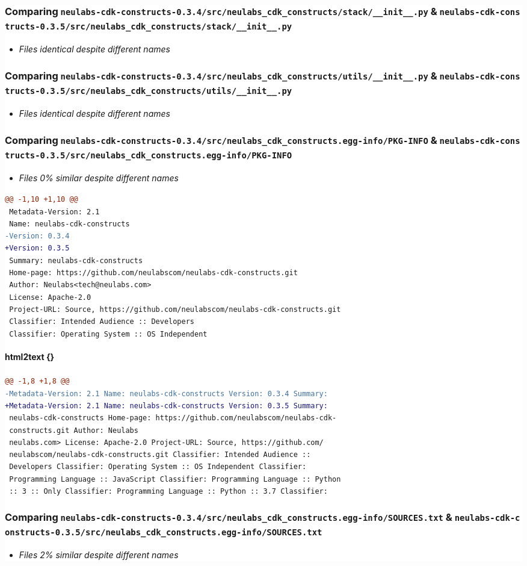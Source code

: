 ### Comparing `neulabs-cdk-constructs-0.3.4/src/neulabs_cdk_constructs/stack/__init__.py` & `neulabs-cdk-constructs-0.3.5/src/neulabs_cdk_constructs/stack/__init__.py`

 * *Files identical despite different names*

### Comparing `neulabs-cdk-constructs-0.3.4/src/neulabs_cdk_constructs/utils/__init__.py` & `neulabs-cdk-constructs-0.3.5/src/neulabs_cdk_constructs/utils/__init__.py`

 * *Files identical despite different names*

### Comparing `neulabs-cdk-constructs-0.3.4/src/neulabs_cdk_constructs.egg-info/PKG-INFO` & `neulabs-cdk-constructs-0.3.5/src/neulabs_cdk_constructs.egg-info/PKG-INFO`

 * *Files 0% similar despite different names*

```diff
@@ -1,10 +1,10 @@
 Metadata-Version: 2.1
 Name: neulabs-cdk-constructs
-Version: 0.3.4
+Version: 0.3.5
 Summary: neulabs-cdk-constructs
 Home-page: https://github.com/neulabscom/neulabs-cdk-constructs.git
 Author: Neulabs<tech@neulabs.com>
 License: Apache-2.0
 Project-URL: Source, https://github.com/neulabscom/neulabs-cdk-constructs.git
 Classifier: Intended Audience :: Developers
 Classifier: Operating System :: OS Independent
```

#### html2text {}

```diff
@@ -1,8 +1,8 @@
-Metadata-Version: 2.1 Name: neulabs-cdk-constructs Version: 0.3.4 Summary:
+Metadata-Version: 2.1 Name: neulabs-cdk-constructs Version: 0.3.5 Summary:
 neulabs-cdk-constructs Home-page: https://github.com/neulabscom/neulabs-cdk-
 constructs.git Author: Neulabs
 neulabs.com> License: Apache-2.0 Project-URL: Source, https://github.com/
 neulabscom/neulabs-cdk-constructs.git Classifier: Intended Audience ::
 Developers Classifier: Operating System :: OS Independent Classifier:
 Programming Language :: JavaScript Classifier: Programming Language :: Python
 :: 3 :: Only Classifier: Programming Language :: Python :: 3.7 Classifier:
```

### Comparing `neulabs-cdk-constructs-0.3.4/src/neulabs_cdk_constructs.egg-info/SOURCES.txt` & `neulabs-cdk-constructs-0.3.5/src/neulabs_cdk_constructs.egg-info/SOURCES.txt`

 * *Files 2% similar despite different names*
